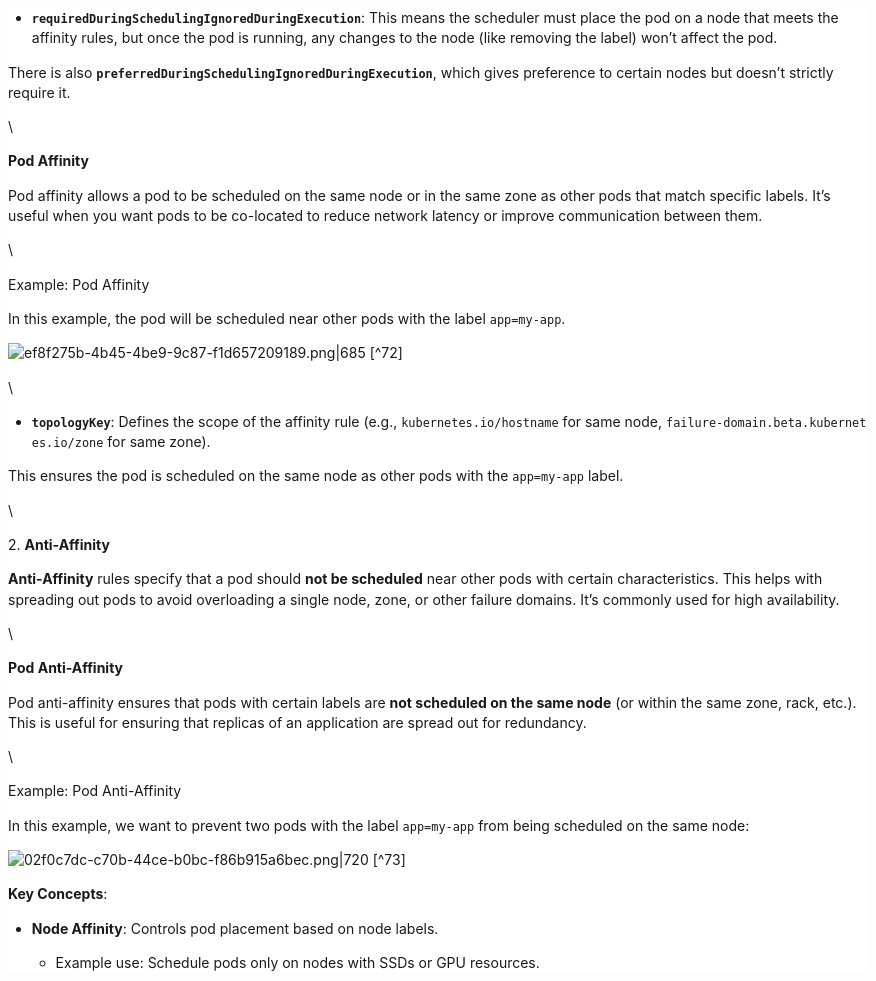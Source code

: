 - **`requiredDuringSchedulingIgnoredDuringExecution`**: This means the scheduler must place the pod on a node that meets the affinity rules, but once the pod is running, any changes to the node (like removing the label) won’t affect the pod.

There is also **`preferredDuringSchedulingIgnoredDuringExecution`**, which gives preference to certain nodes but doesn’t strictly require it.

\

**Pod Affinity**

Pod affinity allows a pod to be scheduled on the same node or in the same zone as other pods that match specific labels. It’s useful when you want pods to be co-located to reduce network latency or improve communication between them.

\

Example: Pod Affinity

In this example, the pod will be scheduled near other pods with the label `app=my-app`.

![ef8f275b-4b45-4be9-9c87-f1d657209189.png|685](https://images.amplenote.com/0729dc16-5479-11ef-a2e2-0663d8339c46/ef8f275b-4b45-4be9-9c87-f1d657209189.png) [^72]

\

- **`topologyKey`**: Defines the scope of the affinity rule (e.g., `kubernetes.io/hostname` for same node, `failure-domain.beta.kubernetes.io/zone` for same zone).

This ensures the pod is scheduled on the same node as other pods with the `app=my-app` label.

\

2\. **Anti-Affinity**

**Anti-Affinity** rules specify that a pod should **not be scheduled** near other pods with certain characteristics. This helps with spreading out pods to avoid overloading a single node, zone, or other failure domains. It’s commonly used for high availability.

\

**Pod Anti-Affinity**

Pod anti-affinity ensures that pods with certain labels are **not scheduled on the same node** (or within the same zone, rack, etc.). This is useful for ensuring that replicas of an application are spread out for redundancy.

\

Example: Pod Anti-Affinity

In this example, we want to prevent two pods with the label `app=my-app` from being scheduled on the same node:

![02f0c7dc-c70b-44ce-b0bc-f86b915a6bec.png|720](https://images.amplenote.com/0729dc16-5479-11ef-a2e2-0663d8339c46/02f0c7dc-c70b-44ce-b0bc-f86b915a6bec.png) [^73]

**Key Concepts**:

- **Node Affinity**: Controls pod placement based on node labels.

    - Example use: Schedule pods only on nodes with SSDs or GPU resources.
